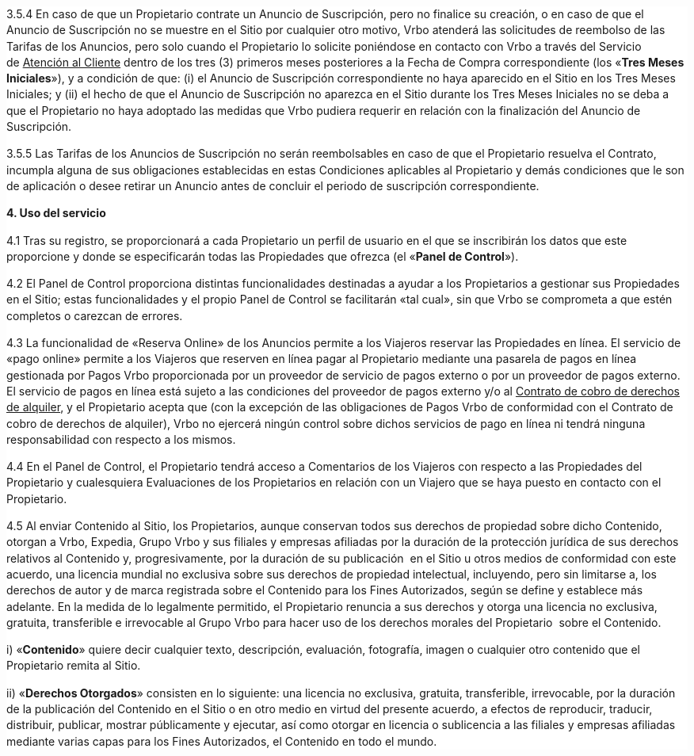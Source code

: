 3.5.4 En caso de que un Propietario contrate un Anuncio de Suscripción, pero no finalice su creación, o en caso de que el Anuncio de Suscripción no se muestre en el Sitio por cualquier otro motivo, Vrbo atenderá las solicitudes de reembolso de las Tarifas de los Anuncios, pero solo cuando el Propietario lo solicite poniéndose en contacto con Vrbo a través del Servicio de [Atención al Cliente](https://www.vrbo.com/es-es/ayuda/contact) dentro de los tres (3) primeros meses posteriores a la Fecha de Compra correspondiente (los «**Tres Meses Iniciales**»), y a condición de que: (i) el Anuncio de Suscripción correspondiente no haya aparecido en el Sitio en los Tres Meses Iniciales; y (ii) el hecho de que el Anuncio de Suscripción no aparezca en el Sitio durante los Tres Meses Iniciales no se deba a que el Propietario no haya adoptado las medidas que Vrbo pudiera requerir en relación con la finalización del Anuncio de Suscripción.

3.5.5 Las Tarifas de los Anuncios de Suscripción no serán reembolsables en caso de que el Propietario resuelva el Contrato, incumpla alguna de sus obligaciones establecidas en estas Condiciones aplicables al Propietario y demás condiciones que le son de aplicación o desee retirar un Anuncio antes de concluir el periodo de suscripción correspondiente.

**4\. Uso del servicio**

4.1 Tras su registro, se proporcionará a cada Propietario un perfil de usuario en el que se inscribirán los datos que este proporcione y donde se especificarán todas las Propiedades que ofrezca (el «**Panel de Control**»).

4.2 El Panel de Control proporciona distintas funcionalidades destinadas a ayudar a los Propietarios a gestionar sus Propiedades en el Sitio; estas funcionalidades y el propio Panel de Control se facilitarán «tal cual», sin que Vrbo se comprometa a que estén completos o carezcan de errores.

4.3 La funcionalidad de «Reserva Online» de los Anuncios permite a los Viajeros reservar las Propiedades en línea. El servicio de «pago online» permite a los Viajeros que reserven en línea pagar al Propietario mediante una pasarela de pagos en línea gestionada por Pagos Vrbo proporcionada por un proveedor de servicio de pagos externo o por un proveedor de pagos externo. El servicio de pagos en línea está sujeto a las condiciones del proveedor de pagos externo y/o al [Contrato de cobro de derechos de alquiler](https://www.vrbo.com/es-es/legal/terminos-y-condiciones-de-pago), y el Propietario acepta que (con la excepción de las obligaciones de Pagos Vrbo de conformidad con el Contrato de cobro de derechos de alquiler), Vrbo no ejercerá ningún control sobre dichos servicios de pago en línea ni tendrá ninguna responsabilidad con respecto a los mismos.

4.4 En el Panel de Control, el Propietario tendrá acceso a Comentarios de los Viajeros con respecto a las Propiedades del Propietario y cualesquiera Evaluaciones de los Propietarios en relación con un Viajero que se haya puesto en contacto con el Propietario.

4.5 Al enviar Contenido al Sitio, los Propietarios, aunque conservan todos sus derechos de propiedad sobre dicho Contenido, otorgan a Vrbo, Expedia, Grupo Vrbo y sus filiales y empresas afiliadas por la duración de la protección jurídica de sus derechos relativos al Contenido y, progresivamente, por la duración de su publicación  en el Sitio u otros medios de conformidad con este acuerdo, una licencia mundial no exclusiva sobre sus derechos de propiedad intelectual, incluyendo, pero sin limitarse a, los derechos de autor y de marca registrada sobre el Contenido para los Fines Autorizados, según se define y establece más adelante. En la medida de lo legalmente permitido, el Propietario renuncia a sus derechos y otorga una licencia no exclusiva, gratuita, transferible e irrevocable al Grupo Vrbo para hacer uso de los derechos morales del Propietario  sobre el Contenido.

i) «**Contenido**» quiere decir cualquier texto, descripción, evaluación, fotografía, imagen o cualquier otro contenido que el Propietario remita al Sitio.

ii) «**Derechos Otorgados**» consisten en lo siguiente: una licencia no exclusiva, gratuita, transferible, irrevocable, por la duración de la publicación del Contenido en el Sitio o en otro medio en virtud del presente acuerdo, a efectos de reproducir, traducir, distribuir, publicar, mostrar públicamente y ejecutar, así como otorgar en licencia o sublicencia a las filiales y empresas afiliadas mediante varias capas para los Fines Autorizados, el Contenido en todo el mundo.
